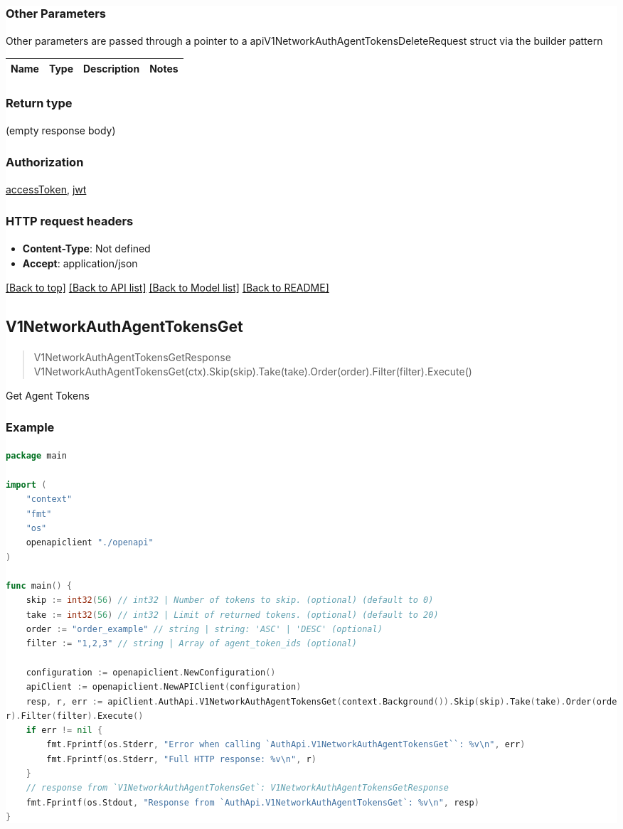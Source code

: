 ### Other Parameters

Other parameters are passed through a pointer to a apiV1NetworkAuthAgentTokensDeleteRequest struct via the builder pattern


Name | Type | Description  | Notes
------------- | ------------- | ------------- | -------------


### Return type

 (empty response body)

### Authorization

[accessToken](../README.md#accessToken), [jwt](../README.md#jwt)

### HTTP request headers

- **Content-Type**: Not defined
- **Accept**: application/json

[[Back to top]](#) [[Back to API list]](../README.md#documentation-for-api-endpoints)
[[Back to Model list]](../README.md#documentation-for-models)
[[Back to README]](../README.md)


## V1NetworkAuthAgentTokensGet

> V1NetworkAuthAgentTokensGetResponse V1NetworkAuthAgentTokensGet(ctx).Skip(skip).Take(take).Order(order).Filter(filter).Execute()

Get Agent Tokens



### Example

```go
package main

import (
    "context"
    "fmt"
    "os"
    openapiclient "./openapi"
)

func main() {
    skip := int32(56) // int32 | Number of tokens to skip. (optional) (default to 0)
    take := int32(56) // int32 | Limit of returned tokens. (optional) (default to 20)
    order := "order_example" // string | string: 'ASC' | 'DESC' (optional)
    filter := "1,2,3" // string | Array of agent_token_ids (optional)

    configuration := openapiclient.NewConfiguration()
    apiClient := openapiclient.NewAPIClient(configuration)
    resp, r, err := apiClient.AuthApi.V1NetworkAuthAgentTokensGet(context.Background()).Skip(skip).Take(take).Order(order).Filter(filter).Execute()
    if err != nil {
        fmt.Fprintf(os.Stderr, "Error when calling `AuthApi.V1NetworkAuthAgentTokensGet``: %v\n", err)
        fmt.Fprintf(os.Stderr, "Full HTTP response: %v\n", r)
    }
    // response from `V1NetworkAuthAgentTokensGet`: V1NetworkAuthAgentTokensGetResponse
    fmt.Fprintf(os.Stdout, "Response from `AuthApi.V1NetworkAuthAgentTokensGet`: %v\n", resp)
}
```